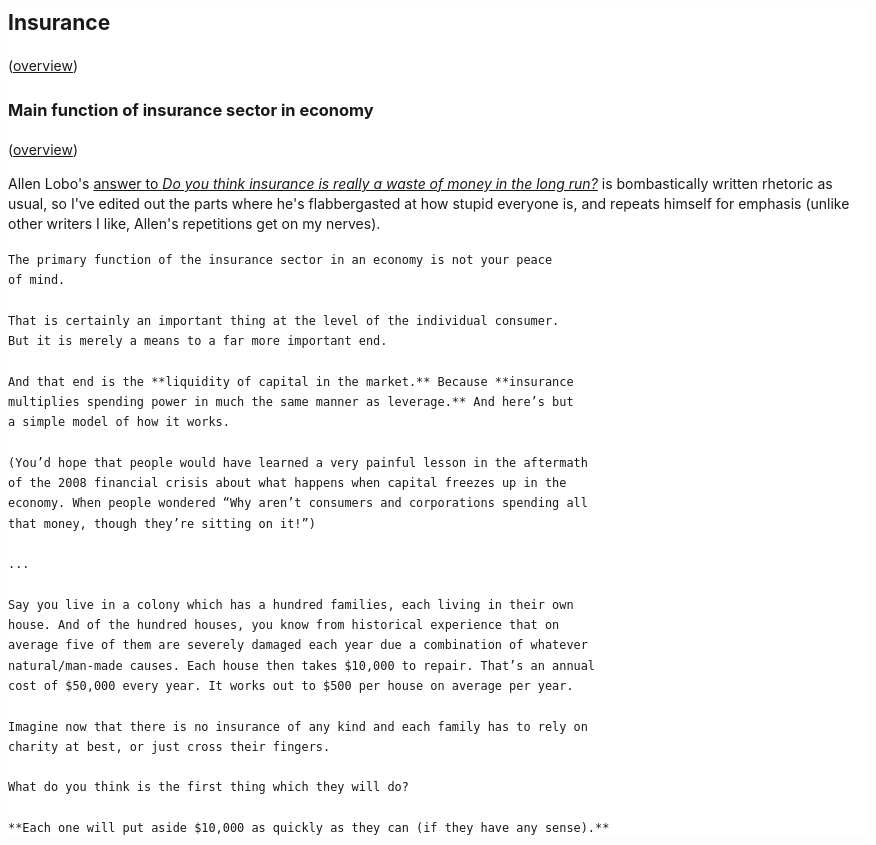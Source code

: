 <a name="#Insurance"></a>
## Insurance
([overview](#overview))

<a name="#Main-function-of-insurance-sector-in-economy"></a>
### Main function of insurance sector in economy
([overview](#overview))

Allen Lobo's [answer to *Do you think insurance is really a waste of money in the long run?*](https://qr.ae/TW1Yi7) is bombastically written rhetoric as usual, so I've edited out the parts where he's flabbergasted at how stupid everyone is, and repeats himself for emphasis (unlike other writers I like, Allen's repetitions get on my nerves). 

```markdown
The primary function of the insurance sector in an economy is not your peace 
of mind.

That is certainly an important thing at the level of the individual consumer.
But it is merely a means to a far more important end.

And that end is the **liquidity of capital in the market.** Because **insurance
multiplies spending power in much the same manner as leverage.** And here’s but
a simple model of how it works.

(You’d hope that people would have learned a very painful lesson in the aftermath
of the 2008 financial crisis about what happens when capital freezes up in the 
economy. When people wondered “Why aren’t consumers and corporations spending all
that money, though they’re sitting on it!”)

...

Say you live in a colony which has a hundred families, each living in their own
house. And of the hundred houses, you know from historical experience that on 
average five of them are severely damaged each year due a combination of whatever
natural/man-made causes. Each house then takes $10,000 to repair. That’s an annual
cost of $50,000 every year. It works out to $500 per house on average per year.

Imagine now that there is no insurance of any kind and each family has to rely on 
charity at best, or just cross their fingers.

What do you think is the first thing which they will do?

**Each one will put aside $10,000 as quickly as they can (if they have any sense).**

